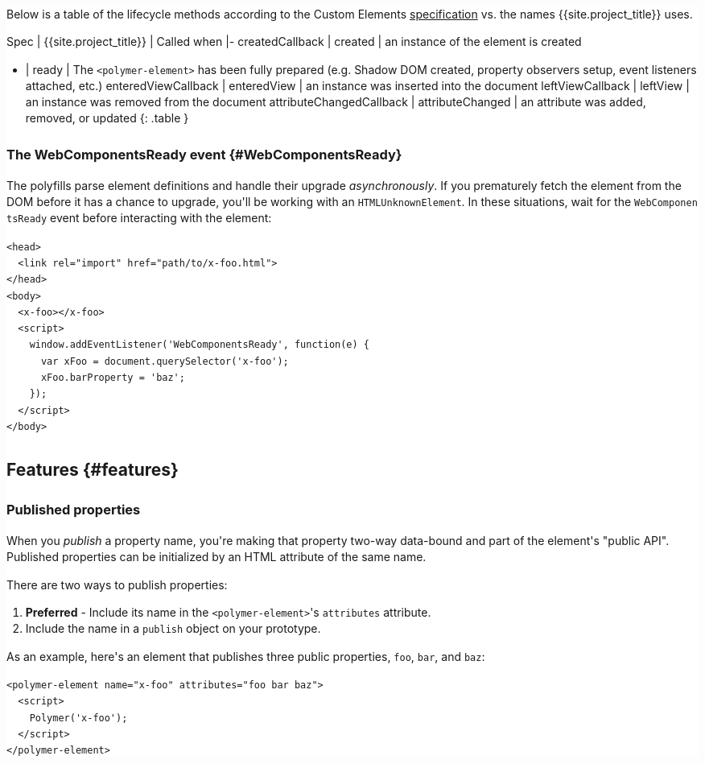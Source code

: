 Below is a table of the lifecycle methods according to the Custom Elements
[specification](https://dvcs.w3.org/hg/webcomponents/raw-file/tip/spec/custom/index.html#custom-element-lifecycle) vs. the names {{site.project_title}} uses.

Spec | {{site.project_title}} | Called when
|-
createdCallback | created | an instance of the element is created
- | ready | The `<polymer-element>` has been fully prepared (e.g. Shadow DOM created, property observers setup, event listeners attached, etc.)
enteredViewCallback | enteredView | an instance was inserted into the document
leftViewCallback | leftView | an instance was removed from the document
attributeChangedCallback | attributeChanged | an attribute was added, removed, or updated
{: .table }

### The WebComponentsReady event {#WebComponentsReady}

The polyfills parse element definitions and handle their upgrade _asynchronously_.
If you prematurely fetch the element from the DOM before it has a chance to upgrade,
you'll be working with an `HTMLUnknownElement`. In these situations, wait for the `WebComponentsReady` event
before interacting with the element:

    <head>
      <link rel="import" href="path/to/x-foo.html">
    </head>
    <body>
      <x-foo></x-foo>
      <script>
        window.addEventListener('WebComponentsReady', function(e) {
          var xFoo = document.querySelector('x-foo');
          xFoo.barProperty = 'baz';
        });
      </script>
    </body>

## Features {#features}

### Published properties

When you _publish_ a property name, you're making that property two-way data-bound and part
of the element's "public API". Published properties can be initialized by an HTML attribute
of the same name. 

There are two ways to publish properties:

1. **Preferred** - Include its name in the `<polymer-element>`'s `attributes` attribute.
1. Include the name in a `publish` object on your prototype.

As an example, here's an element that publishes three public properties, `foo`, `bar`, and `baz`:

    <polymer-element name="x-foo" attributes="foo bar baz">
      <script> 
        Polymer('x-foo');
      </script>
    </polymer-element>
